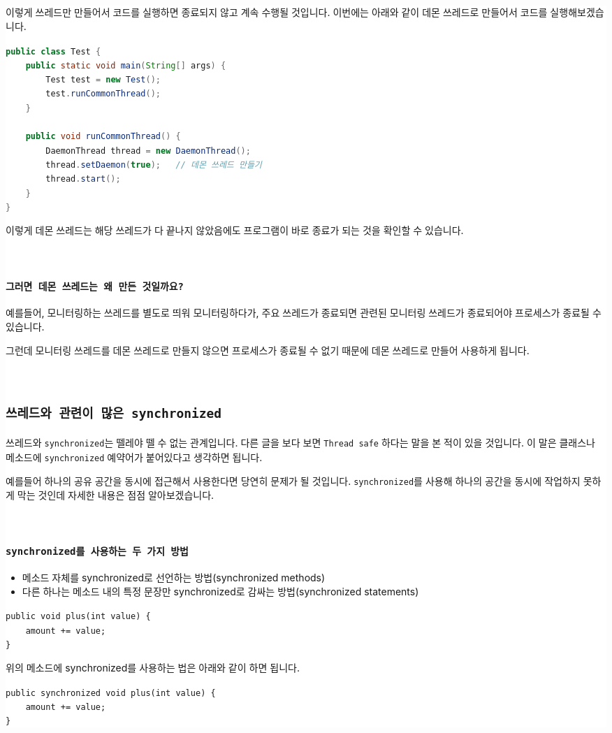 
이렇게 쓰레드만 만들어서 코드를 실행하면 종료되지 않고 계속 수행될 것입니다. 이번에는 아래와 같이 데몬 쓰레드로 만들어서 코드를 실행해보겠습니다.

```java
public class Test {
    public static void main(String[] args) {
        Test test = new Test();
        test.runCommonThread();
    }

    public void runCommonThread() {
        DaemonThread thread = new DaemonThread();
        thread.setDaemon(true);   // 데몬 쓰레드 만들기
        thread.start();
    }
}
``` 

이렇게 데몬 쓰레드는 해당 쓰레드가 다 끝나지 않았음에도 프로그램이 바로 종료가 되는 것을 확인할 수 있습니다.

<br>

### `그러면 데몬 쓰레드는 왜 만든 것일까요?`

예를들어, 모니터링하는 쓰레드를 별도로 띄워 모니터링하다가, 주요 쓰레드가 종료되면 관련된 모니터링 쓰레드가 종료되어야 프로세스가 종료될 수 있습니다. 

그런데 모니터링 쓰레드를 데몬 쓰레드로 만들지 않으면 프로세스가 종료될 수 없기 때문에 데몬 쓰레드로 만들어 사용하게 됩니다. 

<br>

## `쓰레드와 관련이 많은 synchronized`

쓰레드와 `synchronized`는 뗄레야 뗄 수 없는 관계입니다. 다른 글을 보다 보면 `Thread safe` 하다는 말을 본 적이 있을 것입니다. 이 말은 클래스나 메소드에 `synchronized` 예약어가 붙어있다고 생각하면 됩니다. 

예를들어 하나의 공유 공간을 동시에 접근해서 사용한다면 당연히 문제가 될 것입니다. `synchronized`를 사용해 하나의 공간을 동시에 작업하지 못하게 막는 것인데 자세한 내용은 점점 알아보겠습니다. 

<br>

### `synchronized를 사용하는 두 가지 방법`

- 메소드 자체를 synchronized로 선언하는 방법(synchronized methods)
- 다른 하나는 메소드 내의 특정 문장만 synchronized로 감싸는 방법(synchronized statements)

```
public void plus(int value) {
    amount += value;
}
```

위의 메소드에 synchronized를 사용하는 법은 아래와 같이 하면 됩니다. 

```
public synchronized void plus(int value) {
    amount += value;
}
```

